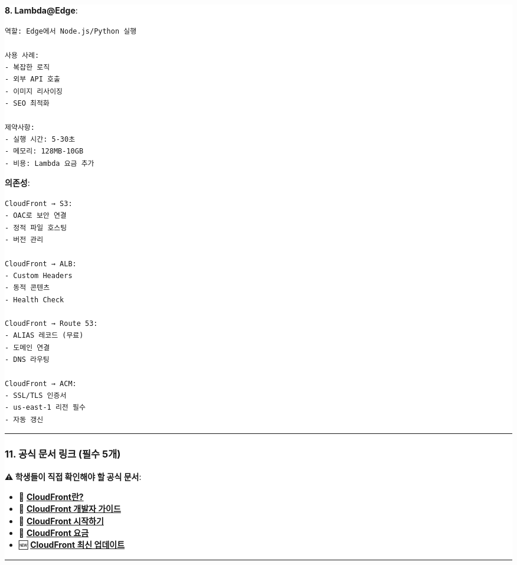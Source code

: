 ```
```

**8. Lambda@Edge**:
```
역할: Edge에서 Node.js/Python 실행

사용 사례:
- 복잡한 로직
- 외부 API 호출
- 이미지 리사이징
- SEO 최적화

제약사항:
- 실행 시간: 5-30초
- 메모리: 128MB-10GB
- 비용: Lambda 요금 추가
```

**의존성**:
```
CloudFront → S3:
- OAC로 보안 연결
- 정적 파일 호스팅
- 버전 관리

CloudFront → ALB:
- Custom Headers
- 동적 콘텐츠
- Health Check

CloudFront → Route 53:
- ALIAS 레코드 (무료)
- 도메인 연결
- DNS 라우팅

CloudFront → ACM:
- SSL/TLS 인증서
- us-east-1 리전 필수
- 자동 갱신
```

---

### 11. 공식 문서 링크 (필수 5개)

**⚠️ 학생들이 직접 확인해야 할 공식 문서**:

- 📘 **[CloudFront란?](https://docs.aws.amazon.com/AmazonCloudFront/latest/DeveloperGuide/Introduction.html)**
- 📗 **[CloudFront 개발자 가이드](https://docs.aws.amazon.com/AmazonCloudFront/latest/DeveloperGuide/)**
- 📙 **[CloudFront 시작하기](https://docs.aws.amazon.com/AmazonCloudFront/latest/DeveloperGuide/GettingStarted.SimpleDistribution.html)**
- 📕 **[CloudFront 요금](https://aws.amazon.com/cloudfront/pricing/)**
- 🆕 **[CloudFront 최신 업데이트](https://aws.amazon.com/cloudfront/whats-new/)**

---